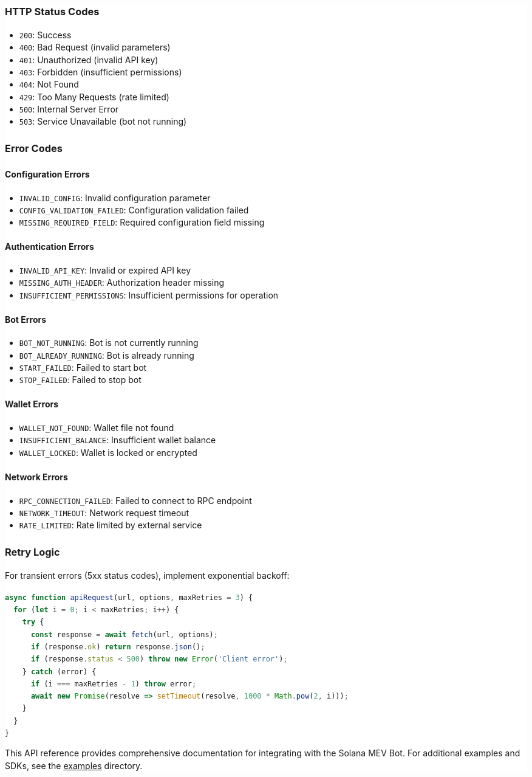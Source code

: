 
### HTTP Status Codes
- `200`: Success
- `400`: Bad Request (invalid parameters)
- `401`: Unauthorized (invalid API key)
- `403`: Forbidden (insufficient permissions)
- `404`: Not Found
- `429`: Too Many Requests (rate limited)
- `500`: Internal Server Error
- `503`: Service Unavailable (bot not running)

### Error Codes

#### Configuration Errors
- `INVALID_CONFIG`: Invalid configuration parameter
- `CONFIG_VALIDATION_FAILED`: Configuration validation failed
- `MISSING_REQUIRED_FIELD`: Required configuration field missing

#### Authentication Errors
- `INVALID_API_KEY`: Invalid or expired API key
- `MISSING_AUTH_HEADER`: Authorization header missing
- `INSUFFICIENT_PERMISSIONS`: Insufficient permissions for operation

#### Bot Errors
- `BOT_NOT_RUNNING`: Bot is not currently running
- `BOT_ALREADY_RUNNING`: Bot is already running
- `START_FAILED`: Failed to start bot
- `STOP_FAILED`: Failed to stop bot

#### Wallet Errors
- `WALLET_NOT_FOUND`: Wallet file not found
- `INSUFFICIENT_BALANCE`: Insufficient wallet balance
- `WALLET_LOCKED`: Wallet is locked or encrypted

#### Network Errors
- `RPC_CONNECTION_FAILED`: Failed to connect to RPC endpoint
- `NETWORK_TIMEOUT`: Network request timeout
- `RATE_LIMITED`: Rate limited by external service

### Retry Logic
For transient errors (5xx status codes), implement exponential backoff:

```javascript
async function apiRequest(url, options, maxRetries = 3) {
  for (let i = 0; i < maxRetries; i++) {
    try {
      const response = await fetch(url, options);
      if (response.ok) return response.json();
      if (response.status < 500) throw new Error('Client error');
    } catch (error) {
      if (i === maxRetries - 1) throw error;
      await new Promise(resolve => setTimeout(resolve, 1000 * Math.pow(2, i)));
    }
  }
}
```

This API reference provides comprehensive documentation for integrating with the Solana MEV Bot. For additional examples and SDKs, see the [examples](../examples/) directory.

